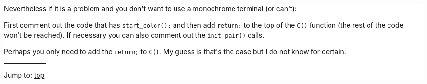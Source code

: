 Nevertheless if it is a problem and you don't want to use a monochrome terminal
(or can't):

First comment out the code that has `start_color();` and then add `return;` to the
top of the `C()` function (the rest of the code won't be reached). If necessary
you can also comment out the `init_pair()` calls.

Perhaps you only need to add the `return;` to `C()`. My guess is that's the case
but I do not know for certain.

[HACKING.html]: %%REPO_URL%%/2020/ferguson1/HACKING.html
[Linux keyboard and console HOWTO]: https://www.tldp.org/HOWTO/Keyboard-and-Console-HOWTO.html
[Linux keyboard and console HOWTO section 4]: https://www.tldp.org/HOWTO/Keyboard-and-Console-HOWTO-4.html
[snake-colours.sh]: %%REPO_URL%%/2020/ferguson1/snake-colours.sh


<hr style="width:10%;text-align:left;margin-left:0">

Jump to: [top](#)



